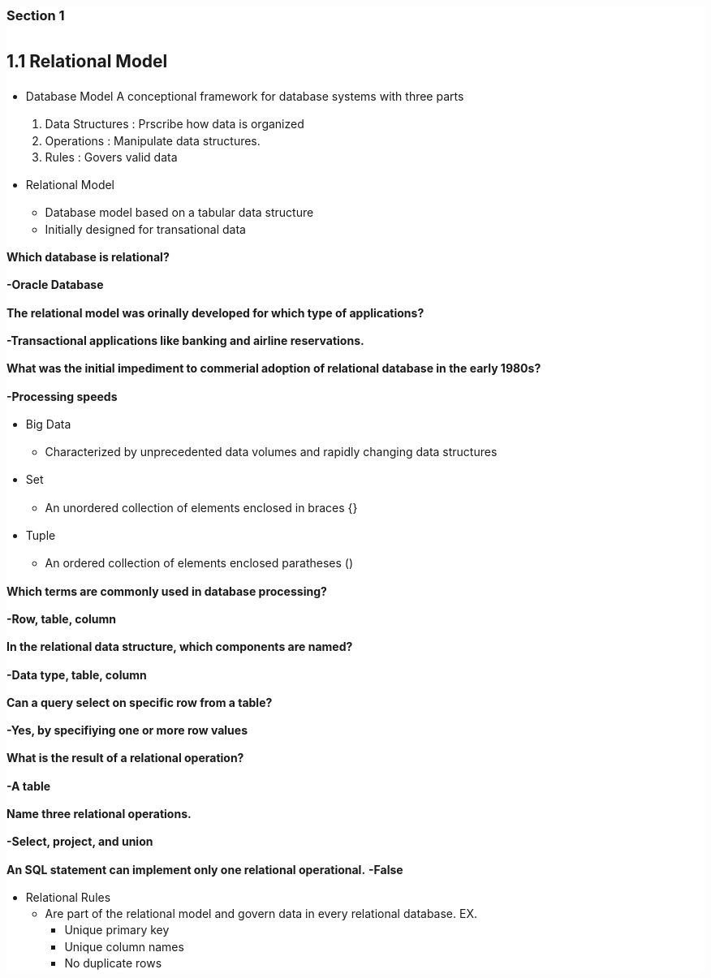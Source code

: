### Section 1

## 1.1 Relational Model

- Database Model
  A conceptional framework for database systems with three parts
  1. Data Structures : Prscribe how data is organized
  2. Operations : Manipulate data structures.
  3. Rules : Govers valid data

- Relational Model
  - Database model based on a tabular data structure
  - Initially designed for transational data

**Which database is relational?**

 **-Oracle Database**

 **The relational model was orinally developed for which type of applications?**
  
   **-Transactional applications like banking and airline reservations.** 

  **What was the initial impediment to commerial adoption of relational database in the early 1980s?**
  
   **-Processing speeds**

- Big Data
  - Characterized by unprecedented data volumes and rapidly changing data structures

- Set
  - An unordered collection of elements enclosed in braces {}

- Tuple
  - An ordered collection of elements enclosed paratheses ()

**Which terms are commonly used in database processing?**
 
  **-Row, table, column**

**In the relational data structure, which components are named?**
 
  **-Data type, table, column**

**Can a query select on specific row from a table?**
 
  **-Yes, by specifiying one or more row values**

**What is the result of a relational operation?**

  **-A table**

**Name three relational operations.**

  **-Select, project, and union**

**An SQL statement can implement only one relational operational.**
  **-False**

- Relational Rules
  - Are part of the relational model and govern data in every relational database. EX.
    - Unique primary key
    - Unique column names
    - No duplicate rows
